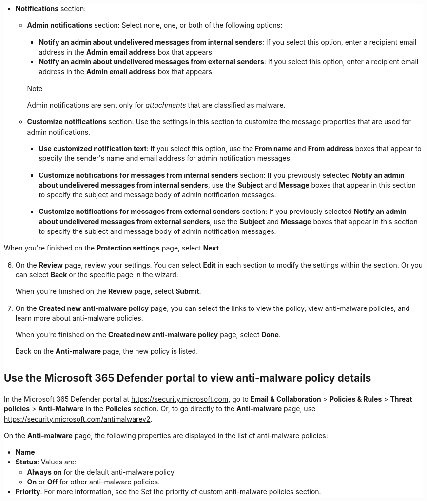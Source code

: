    - **Notifications** section:

     - **Admin notifications** section: Select none, one, or both of the following options:

       - **Notify an admin about undelivered messages from internal senders**: If you select this option, enter a recipient email address in the **Admin email address** box that appears.
       - **Notify an admin about undelivered messages from external senders**: If you select this option, enter a recipient email address in the **Admin email address** box that appears.

       > [!NOTE]
       > Admin notifications are sent only for _attachments_ that are classified as malware.

     - **Customize notifications** section: Use the settings in this section to customize the message properties that are used for admin notifications.

         - **Use customized notification text**: If you select this option, use the **From name** and **From address** boxes that appear to specify the sender's name and email address for admin notification messages.

         - **Customize notifications for messages from internal senders** section: If you previously selected **Notify an admin about undelivered messages from internal senders**, use the **Subject** and **Message** boxes that appear in this section to specify the subject and message body of admin notification messages.

         - **Customize notifications for messages from external senders** section: If you previously selected **Notify an admin about undelivered messages from external senders**, use the **Subject** and **Message** boxes that appear in this section to specify the subject and message body of admin notification messages.

   When you're finished on the **Protection settings** page, select **Next**.

6. On the **Review** page, review your settings. You can select **Edit** in each section to modify the settings within the section. Or you can select **Back** or the specific page in the wizard.

   When you're finished on the **Review** page, select **Submit**.

7. On the **Created new anti-malware policy** page, you can select the links to view the policy, view anti-malware policies, and learn more about anti-malware policies.

   When you're finished on the **Created new anti-malware policy** page, select **Done**.

   Back on the **Anti-malware** page, the new policy is listed.

## Use the Microsoft 365 Defender portal to view anti-malware policy details

In the Microsoft 365 Defender portal at <https://security.microsoft.com>, go to **Email & Collaboration** \> **Policies & Rules** \> **Threat policies** \> **Anti-Malware** in the **Policies** section. Or, to go directly to the **Anti-malware** page, use <https://security.microsoft.com/antimalwarev2>.

On the **Anti-malware** page, the following properties are displayed in the list of anti-malware policies:

- **Name**
- **Status**: Values are:
  - **Always on** for the default anti-malware policy.
  - **On** or **Off** for other anti-malware policies.
- **Priority**: For more information, see the [Set the priority of custom anti-malware policies](#use-the-microsoft-365-defender-portal-to-set-the-priority-of-custom-anti-malware-policies) section.
